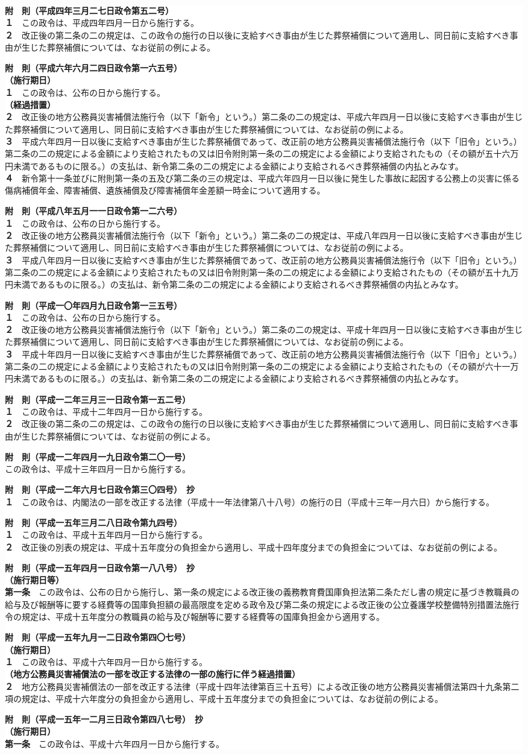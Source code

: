 **附　則（平成四年三月二七日政令第五二号）**  
**１**　この政令は、平成四年四月一日から施行する。  
**２**　改正後の第二条の二の規定は、この政令の施行の日以後に支給すべき事由が生じた葬祭補償について適用し、同日前に支給すべき事由が生じた葬祭補償については、なお従前の例による。  
  
**附　則（平成六年六月二四日政令第一六五号）**  
**（施行期日）**  
**１**　この政令は、公布の日から施行する。  
**（経過措置）**  
**２**　改正後の地方公務員災害補償法施行令（以下「新令」という。）第二条の二の規定は、平成六年四月一日以後に支給すべき事由が生じた葬祭補償について適用し、同日前に支給すべき事由が生じた葬祭補償については、なお従前の例による。  
**３**　平成六年四月一日以後に支給すべき事由が生じた葬祭補償であって、改正前の地方公務員災害補償法施行令（以下「旧令」という。）第二条の二の規定による金額により支給されたもの又は旧令附則第一条の二の規定による金額により支給されたもの（その額が五十六万円未満であるものに限る。）の支払は、新令第二条の二の規定による金額により支給されるべき葬祭補償の内払とみなす。  
**４**　新令第十一条並びに附則第一条の五及び第二条の三の規定は、平成六年四月一日以後に発生した事故に起因する公務上の災害に係る傷病補償年金、障害補償、遺族補償及び障害補償年金差額一時金について適用する。  
  
**附　則（平成八年五月一一日政令第一二六号）**  
**１**　この政令は、公布の日から施行する。  
**２**　改正後の地方公務員災害補償法施行令（以下「新令」という。）第二条の二の規定は、平成八年四月一日以後に支給すべき事由が生じた葬祭補償について適用し、同日前に支給すべき事由が生じた葬祭補償については、なお従前の例による。  
**３**　平成八年四月一日以後に支給すべき事由が生じた葬祭補償であって、改正前の地方公務員災害補償法施行令（以下「旧令」という。）第二条の二の規定による金額により支給されたもの又は旧令附則第一条の二の規定による金額により支給されたもの（その額が五十九万円未満であるものに限る。）の支払は、新令第二条の二の規定による金額により支給されるべき葬祭補償の内払とみなす。  
  
**附　則（平成一〇年四月九日政令第一三五号）**  
**１**　この政令は、公布の日から施行する。  
**２**　改正後の地方公務員災害補償法施行令（以下「新令」という。）第二条の二の規定は、平成十年四月一日以後に支給すべき事由が生じた葬祭補償について適用し、同日前に支給すべき事由が生じた葬祭補償については、なお従前の例による。  
**３**　平成十年四月一日以後に支給すべき事由が生じた葬祭補償であって、改正前の地方公務員災害補償法施行令（以下「旧令」という。）第二条の二の規定による金額により支給されたもの又は旧令附則第一条の二の規定による金額により支給されたもの（その額が六十一万円未満であるものに限る。）の支払は、新令第二条の二の規定による金額により支給されるべき葬祭補償の内払とみなす。  
  
**附　則（平成一二年三月三一日政令第一五二号）**  
**１**　この政令は、平成十二年四月一日から施行する。  
**２**　改正後の第二条の二の規定は、この政令の施行の日以後に支給すべき事由が生じた葬祭補償について適用し、同日前に支給すべき事由が生じた葬祭補償については、なお従前の例による。  
  
**附　則（平成一二年四月一九日政令第二〇一号）**  
この政令は、平成十三年四月一日から施行する。  
  
**附　則（平成一二年六月七日政令第三〇四号）　抄**  
**１**　この政令は、内閣法の一部を改正する法律（平成十一年法律第八十八号）の施行の日（平成十三年一月六日）から施行する。  
  
**附　則（平成一五年三月二八日政令第九四号）**  
**１**　この政令は、平成十五年四月一日から施行する。  
**２**　改正後の別表の規定は、平成十五年度分の負担金から適用し、平成十四年度分までの負担金については、なお従前の例による。  
  
**附　則（平成一五年四月一日政令第一八八号）　抄**  
**（施行期日等）**  
**第一条**　この政令は、公布の日から施行し、第一条の規定による改正後の義務教育費国庫負担法第二条ただし書の規定に基づき教職員の給与及び報酬等に要する経費等の国庫負担額の最高限度を定める政令及び第二条の規定による改正後の公立養護学校整備特別措置法施行令の規定は、平成十五年度分の教職員の給与及び報酬等に要する経費等の国庫負担金から適用する。  
  
**附　則（平成一五年九月一二日政令第四〇七号）**  
**（施行期日）**  
**１**　この政令は、平成十六年四月一日から施行する。  
**（地方公務員災害補償法の一部を改正する法律の一部の施行に伴う経過措置）**  
**２**　地方公務員災害補償法の一部を改正する法律（平成十四年法律第百三十五号）による改正後の地方公務員災害補償法第四十九条第二項の規定は、平成十六年度分の負担金から適用し、平成十五年度分までの負担金については、なお従前の例による。  
  
**附　則（平成一五年一二月三日政令第四八七号）　抄**  
**（施行期日）**  
**第一条**　この政令は、平成十六年四月一日から施行する。  
  